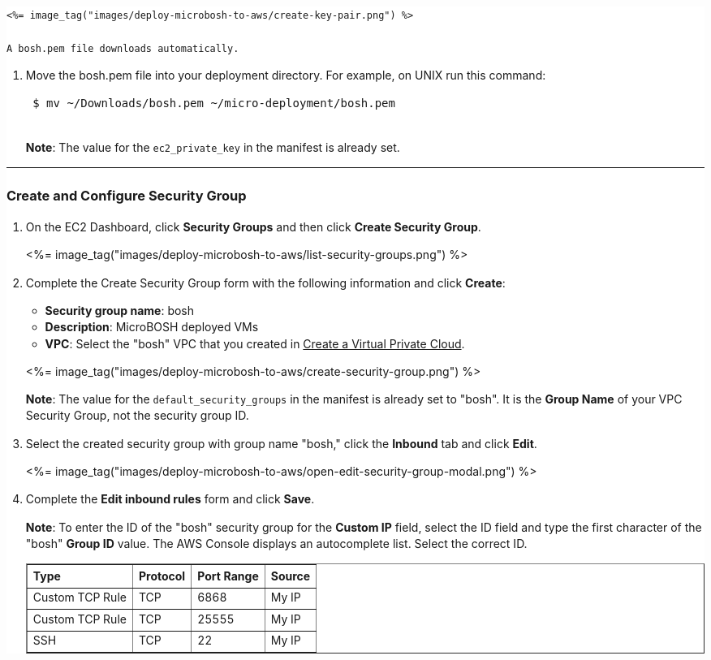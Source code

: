     <%= image_tag("images/deploy-microbosh-to-aws/create-key-pair.png") %>

    A bosh.pem file downloads automatically.

1. Move the bosh.pem file into your deployment directory. For example, on UNIX run this command:

    <pre class="terminal">
    $ mv ~/Downloads/bosh.pem ~/micro-deployment/bosh.pem
    </pre>

    <p class="note"><strong>Note</strong>: The value for the <code>ec2_private_key</code> in the manifest is already set.</p>

---
### <a id="create-security"></a> Create and Configure Security Group

1. On the EC2 Dashboard, click **Security Groups** and then click **Create Security Group**.

    <%= image_tag("images/deploy-microbosh-to-aws/list-security-groups.png") %>

1. Complete the Create Security Group form with the following information and click **Create**:
    * **Security group name**: bosh
    * **Description**: MicroBOSH deployed VMs
    * **VPC**: Select the "bosh" VPC that you created in [Create a Virtual Private Cloud](#create-vpc).

    <%= image_tag("images/deploy-microbosh-to-aws/create-security-group.png") %>

    <p class="note"><strong>Note</strong>: The value for the <code>default_security_groups</code> in the manifest is already set to "bosh". It is the <strong>Group Name</strong> of your VPC Security Group, not the security group ID.</p>

1. Select the created security group with group name "bosh," click the **Inbound** tab and click **Edit**.

    <%= image_tag("images/deploy-microbosh-to-aws/open-edit-security-group-modal.png") %>

1. Complete the **Edit inbound rules** form and click **Save**.

    <p class="note"><strong>Note</strong>: To enter the ID of the "bosh" security group for the <strong>Custom IP</strong> field, select the ID field and type the first character of the "bosh" <strong>Group ID</strong> value. The AWS Console displays an autocomplete list. Select the correct ID.</p>

    <table border="1" class="nice" >
      <tr>
        <th>Type</th>
        <th>Protocol</th>
        <th>Port Range</th>
        <th>Source</th>
      </tr>
      <tr>
        <td>Custom TCP Rule</td>
        <td>TCP</td>
        <td>6868</td>
        <td>My IP</td>
      </tr>
      <tr>
        <td>Custom TCP Rule</td>
        <td>TCP</td>
        <td>25555</td>
        <td>My IP</td>
      </tr>
      <tr>
        <td>SSH</td>
        <td>TCP</td>
        <td>22</td>
        <td>My IP</td>
      </tr>
      <tr>